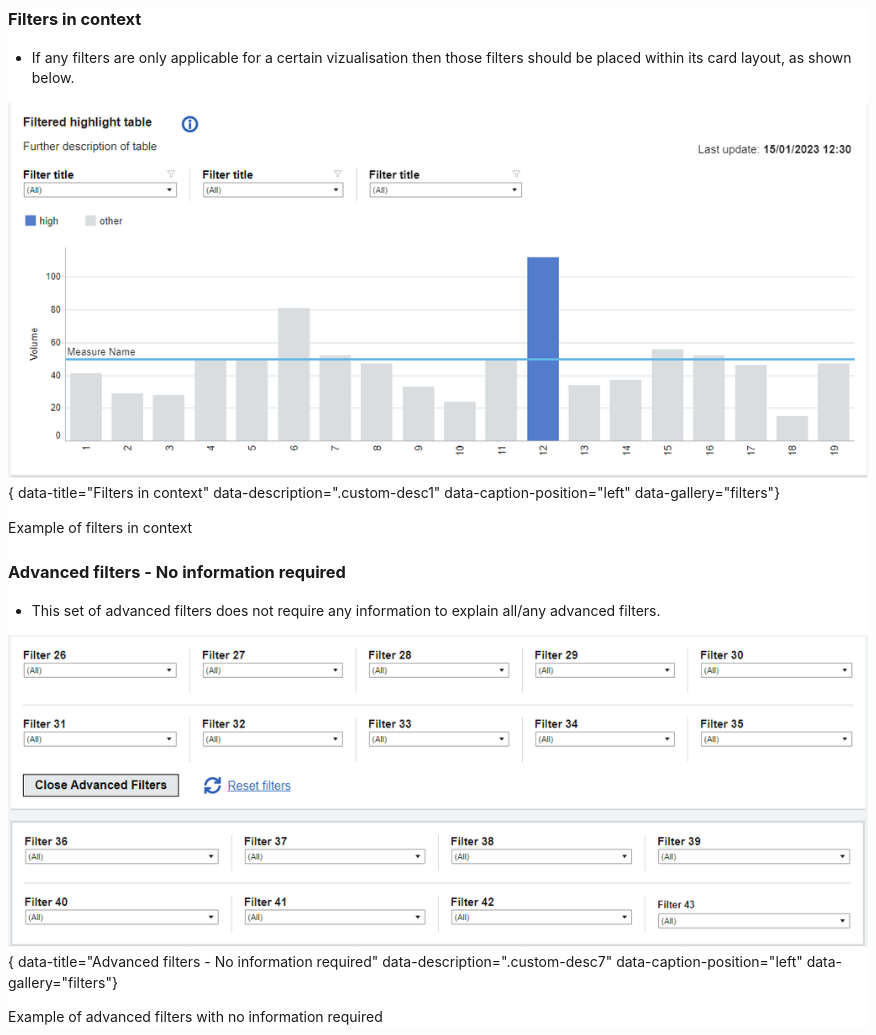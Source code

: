 
### Filters in context
- If any filters are only applicable for a certain vizualisation then those filters should be placed within its card layout, as shown below.

![Filters in context](images/table_filter.png){ data-title="Filters in context" data-description=".custom-desc1" data-caption-position="left" data-gallery="filters"}
<div class="glightbox-desc custom-desc6.5">
Example of filters in context
</div>


### Advanced filters  - No information required
- This set of advanced filters does not require any information to explain all/any advanced filters.

![Advanced filters - No information required](images/advanced_filters_no_info.png){ data-title="Advanced filters - No information required" data-description=".custom-desc7" data-caption-position="left" data-gallery="filters"}
<div class="glightbox-desc custom-desc7">
Example of advanced filters with no information required
</div>
